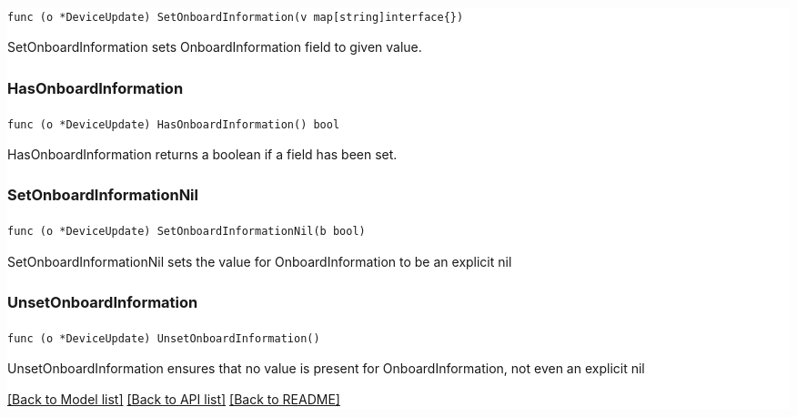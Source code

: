 `func (o *DeviceUpdate) SetOnboardInformation(v map[string]interface{})`

SetOnboardInformation sets OnboardInformation field to given value.

### HasOnboardInformation

`func (o *DeviceUpdate) HasOnboardInformation() bool`

HasOnboardInformation returns a boolean if a field has been set.

### SetOnboardInformationNil

`func (o *DeviceUpdate) SetOnboardInformationNil(b bool)`

 SetOnboardInformationNil sets the value for OnboardInformation to be an explicit nil

### UnsetOnboardInformation
`func (o *DeviceUpdate) UnsetOnboardInformation()`

UnsetOnboardInformation ensures that no value is present for OnboardInformation, not even an explicit nil

[[Back to Model list]](../README.md#documentation-for-models) [[Back to API list]](../README.md#documentation-for-api-endpoints) [[Back to README]](../README.md)


